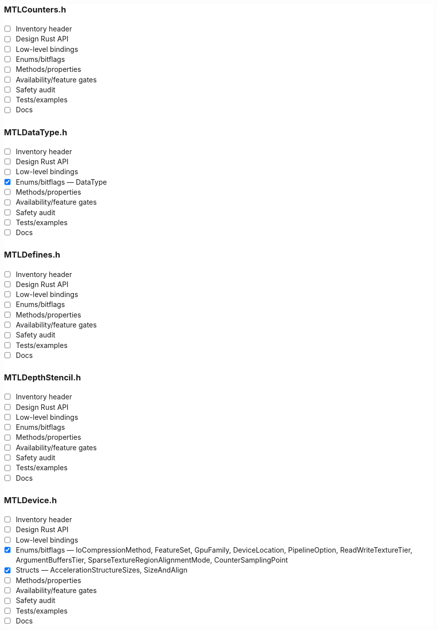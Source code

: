 ### MTLCounters.h
- [ ] Inventory header
- [ ] Design Rust API
- [ ] Low-level bindings
- [ ] Enums/bitflags
- [ ] Methods/properties
- [ ] Availability/feature gates
- [ ] Safety audit
- [ ] Tests/examples
- [ ] Docs

### MTLDataType.h
- [ ] Inventory header
- [ ] Design Rust API
- [ ] Low-level bindings
- [x] Enums/bitflags — DataType
- [ ] Methods/properties
- [ ] Availability/feature gates
- [ ] Safety audit
- [ ] Tests/examples
- [ ] Docs

### MTLDefines.h
- [ ] Inventory header
- [ ] Design Rust API
- [ ] Low-level bindings
- [ ] Enums/bitflags
- [ ] Methods/properties
- [ ] Availability/feature gates
- [ ] Safety audit
- [ ] Tests/examples
- [ ] Docs

### MTLDepthStencil.h
- [ ] Inventory header
- [ ] Design Rust API
- [ ] Low-level bindings
- [ ] Enums/bitflags
- [ ] Methods/properties
- [ ] Availability/feature gates
- [ ] Safety audit
- [ ] Tests/examples
- [ ] Docs

### MTLDevice.h
- [ ] Inventory header
- [ ] Design Rust API
- [ ] Low-level bindings
- [x] Enums/bitflags — IoCompressionMethod, FeatureSet, GpuFamily, DeviceLocation, PipelineOption, ReadWriteTextureTier, ArgumentBuffersTier, SparseTextureRegionAlignmentMode, CounterSamplingPoint
- [x] Structs — AccelerationStructureSizes, SizeAndAlign
- [ ] Methods/properties
- [ ] Availability/feature gates
- [ ] Safety audit
- [ ] Tests/examples
- [ ] Docs
